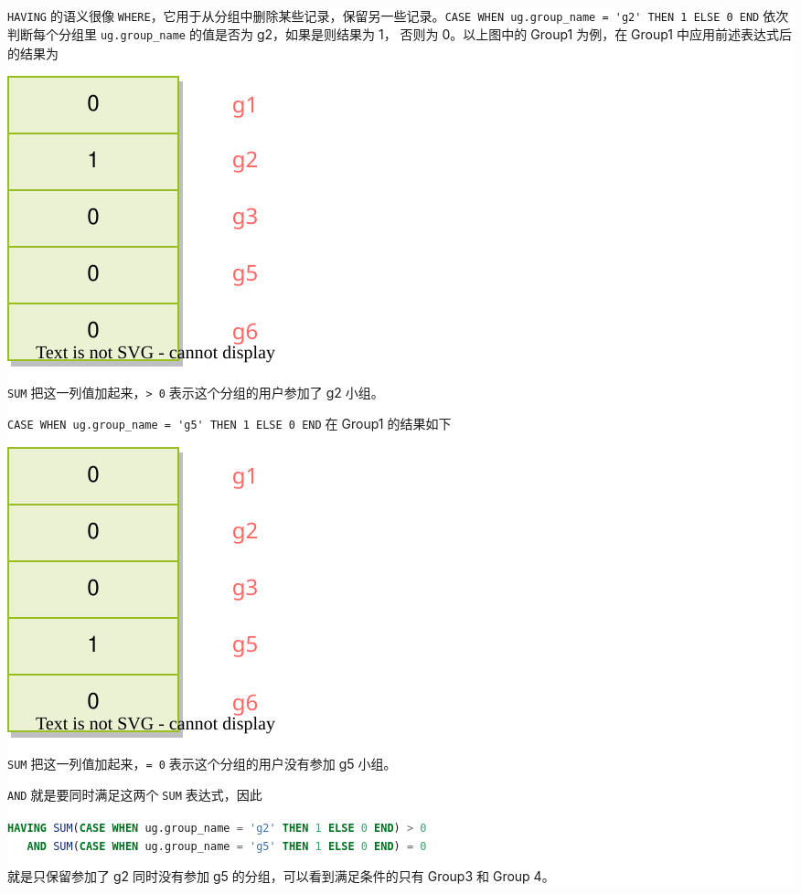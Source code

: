 `HAVING` 的语义很像 `WHERE`，它用于从分组中删除某些记录，保留另一些记录。`CASE WHEN ug.group_name = 'g2' THEN 1 ELSE 0 END` 依次判断每个分组里 `ug.group_name` 的值是否为 g2，如果是则结果为 1， 否则为 0。以上图中的 Group1 为例，在 Group1 中应用前述表达式后的结果为

![case-when-g2](case-when-g2.drawio.svg)

`SUM` 把这一列值加起来，`> 0` 表示这个分组的用户参加了 g2 小组。

`CASE WHEN ug.group_name = 'g5' THEN 1 ELSE 0 END` 在 Group1 的结果如下

![case-when-g5](case-when-g5.drawio.svg)

`SUM` 把这一列值加起来，`= 0` 表示这个分组的用户没有参加 g5 小组。

`AND` 就是要同时满足这两个 `SUM` 表达式，因此

```sql
HAVING SUM(CASE WHEN ug.group_name = 'g2' THEN 1 ELSE 0 END) > 0
   AND SUM(CASE WHEN ug.group_name = 'g5' THEN 1 ELSE 0 END) = 0
```

就是只保留参加了 g2 同时没有参加 g5 的分组，可以看到满足条件的只有 Group3 和 Group 4。
